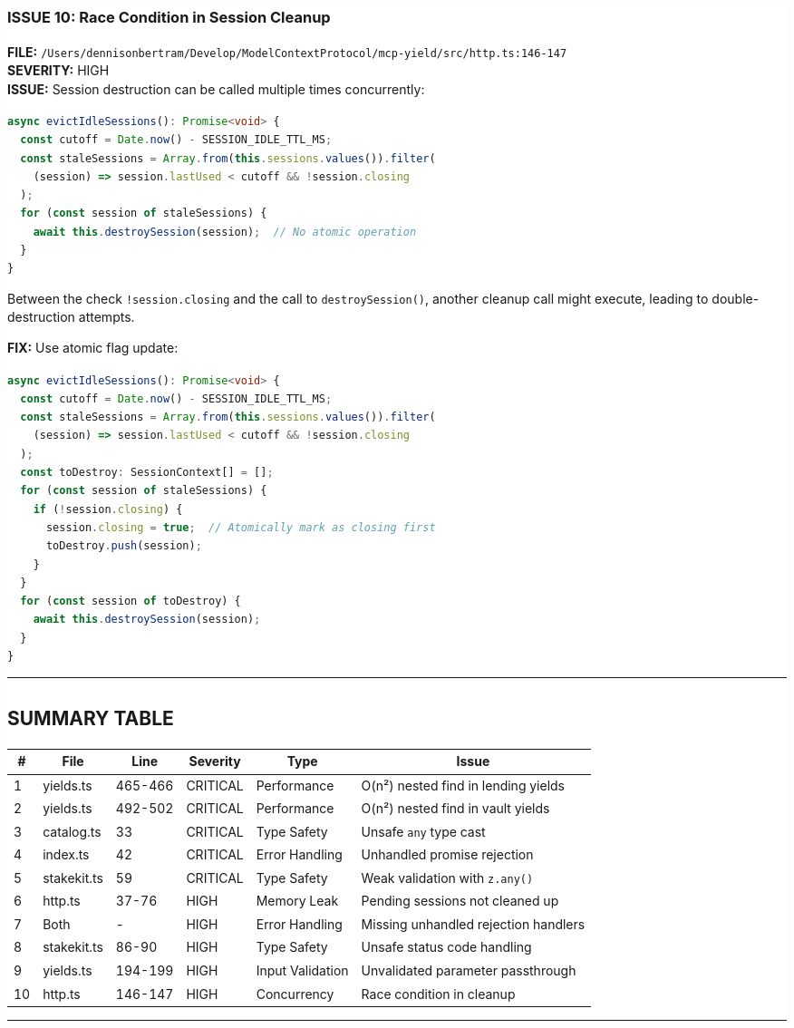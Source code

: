 
### ISSUE 10: Race Condition in Session Cleanup
**FILE:** `/Users/dennisonbertram/Develop/ModelContextProtocol/mcp-yield/src/http.ts:146-147`  
**SEVERITY:** HIGH  
**ISSUE:** Session destruction can be called multiple times concurrently:

```typescript
async evictIdleSessions(): Promise<void> {
  const cutoff = Date.now() - SESSION_IDLE_TTL_MS;
  const staleSessions = Array.from(this.sessions.values()).filter(
    (session) => session.lastUsed < cutoff && !session.closing
  );
  for (const session of staleSessions) {
    await this.destroySession(session);  // No atomic operation
  }
}
```

Between the check `!session.closing` and the call to `destroySession()`, another cleanup call might execute, leading to double-destruction attempts.

**FIX:** Use atomic flag update:
```typescript
async evictIdleSessions(): Promise<void> {
  const cutoff = Date.now() - SESSION_IDLE_TTL_MS;
  const staleSessions = Array.from(this.sessions.values()).filter(
    (session) => session.lastUsed < cutoff && !session.closing
  );
  const toDestroy: SessionContext[] = [];
  for (const session of staleSessions) {
    if (!session.closing) {
      session.closing = true;  // Atomically mark as closing first
      toDestroy.push(session);
    }
  }
  for (const session of toDestroy) {
    await this.destroySession(session);
  }
}
```

---

## SUMMARY TABLE

| # | File | Line | Severity | Type | Issue |
|---|------|------|----------|------|-------|
| 1 | yields.ts | 465-466 | CRITICAL | Performance | O(n²) nested find in lending yields |
| 2 | yields.ts | 492-502 | CRITICAL | Performance | O(n²) nested find in vault yields |
| 3 | catalog.ts | 33 | CRITICAL | Type Safety | Unsafe `any` type cast |
| 4 | index.ts | 42 | CRITICAL | Error Handling | Unhandled promise rejection |
| 5 | stakekit.ts | 59 | CRITICAL | Type Safety | Weak validation with `z.any()` |
| 6 | http.ts | 37-76 | HIGH | Memory Leak | Pending sessions not cleaned up |
| 7 | Both | - | HIGH | Error Handling | Missing unhandled rejection handlers |
| 8 | stakekit.ts | 86-90 | HIGH | Type Safety | Unsafe status code handling |
| 9 | yields.ts | 194-199 | HIGH | Input Validation | Unvalidated parameter passthrough |
| 10 | http.ts | 146-147 | HIGH | Concurrency | Race condition in cleanup |

---